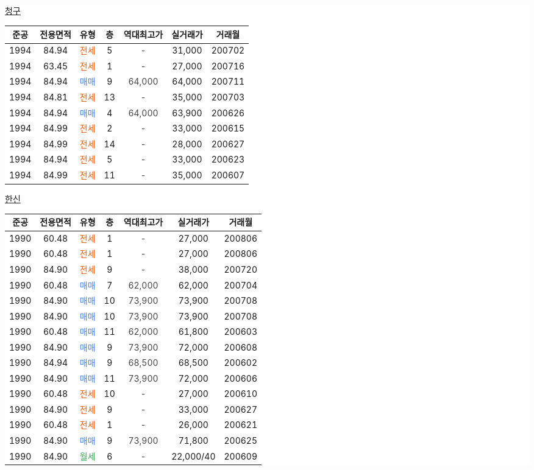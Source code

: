 [청구](https://search.naver.com/search.naver?query=%EA%B2%BD%EA%B8%B0%EB%8F%84+%EC%84%B1%EB%82%A8%EC%8B%9C+%EC%88%98%EC%A0%95%EA%B5%AC+%EC%8B%A0%ED%9D%A5%EB%8F%99+%EC%B2%AD%EA%B5%AC)

|준공|전용면적|유형|층|역대최고가|실거래가|거래월|
|:---:|:---:|:---:|:---:|:---:|:---:|:---:|
|1994|84.94|<span style="color:#ff5a00">전세</span>|5|<span style="color:#444444">-</span>|31,000|200702|
|1994|63.45|<span style="color:#ff5a00">전세</span>|1|<span style="color:#444444">-</span>|27,000|200716|
|1994|84.94|<span style="color:#4285f3">매매</span>|9|<span style="color:#444444">64,000</span>|64,000|200711|
|1994|84.81|<span style="color:#ff5a00">전세</span>|13|<span style="color:#444444">-</span>|35,000|200703|
|1994|84.94|<span style="color:#4285f3">매매</span>|4|<span style="color:#444444">64,000</span>|63,900|200626|
|1994|84.99|<span style="color:#ff5a00">전세</span>|2|<span style="color:#444444">-</span>|33,000|200615|
|1994|84.99|<span style="color:#ff5a00">전세</span>|14|<span style="color:#444444">-</span>|28,000|200627|
|1994|84.94|<span style="color:#ff5a00">전세</span>|5|<span style="color:#444444">-</span>|33,000|200623|
|1994|84.99|<span style="color:#ff5a00">전세</span>|11|<span style="color:#444444">-</span>|35,000|200607|

[한신](https://search.naver.com/search.naver?query=%EA%B2%BD%EA%B8%B0%EB%8F%84+%EC%84%B1%EB%82%A8%EC%8B%9C+%EC%88%98%EC%A0%95%EA%B5%AC+%EC%8B%A0%ED%9D%A5%EB%8F%99+%ED%95%9C%EC%8B%A0)

|준공|전용면적|유형|층|역대최고가|실거래가|거래월|
|:---:|:---:|:---:|:---:|:---:|:---:|:---:|
|1990|60.48|<span style="color:#ff5a00">전세</span>|1|<span style="color:#444444">-</span>|27,000|200806|
|1990|60.48|<span style="color:#ff5a00">전세</span>|1|<span style="color:#444444">-</span>|27,000|200806|
|1990|84.90|<span style="color:#ff5a00">전세</span>|9|<span style="color:#444444">-</span>|38,000|200720|
|1990|60.48|<span style="color:#4285f3">매매</span>|7|<span style="color:#444444">62,000</span>|62,000|200704|
|1990|84.90|<span style="color:#4285f3">매매</span>|10|<span style="color:#444444">73,900</span>|73,900|200708|
|1990|84.90|<span style="color:#4285f3">매매</span>|10|<span style="color:#444444">73,900</span>|73,900|200708|
|1990|60.48|<span style="color:#4285f3">매매</span>|11|<span style="color:#444444">62,000</span>|61,800|200603|
|1990|84.90|<span style="color:#4285f3">매매</span>|9|<span style="color:#444444">73,900</span>|72,000|200608|
|1990|84.94|<span style="color:#4285f3">매매</span>|9|<span style="color:#444444">68,500</span>|68,500|200602|
|1990|84.90|<span style="color:#4285f3">매매</span>|11|<span style="color:#444444">73,900</span>|72,000|200606|
|1990|60.48|<span style="color:#ff5a00">전세</span>|10|<span style="color:#444444">-</span>|27,000|200610|
|1990|84.90|<span style="color:#ff5a00">전세</span>|9|<span style="color:#444444">-</span>|33,000|200627|
|1990|60.48|<span style="color:#ff5a00">전세</span>|1|<span style="color:#444444">-</span>|26,000|200621|
|1990|84.90|<span style="color:#4285f3">매매</span>|9|<span style="color:#444444">73,900</span>|71,800|200625|
|1990|84.90|<span style="color:#34a853">월세</span>|6|<span style="color:#444444">-</span>|22,000/40|200609|
